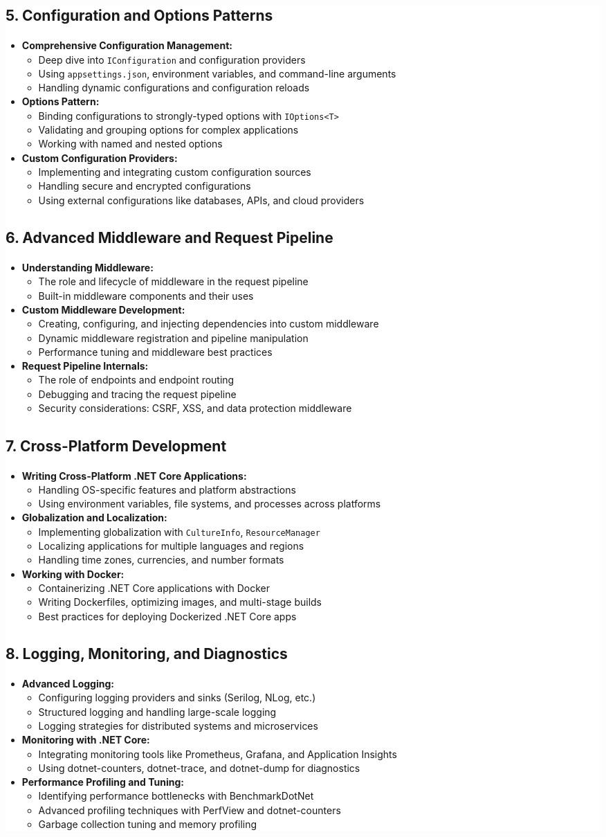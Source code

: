 ## 5. Configuration and Options Patterns
- **Comprehensive Configuration Management:**
  - Deep dive into `IConfiguration` and configuration providers
  - Using `appsettings.json`, environment variables, and command-line arguments
  - Handling dynamic configurations and configuration reloads
- **Options Pattern:**
  - Binding configurations to strongly-typed options with `IOptions<T>`
  - Validating and grouping options for complex applications
  - Working with named and nested options
- **Custom Configuration Providers:**
  - Implementing and integrating custom configuration sources
  - Handling secure and encrypted configurations
  - Using external configurations like databases, APIs, and cloud providers

## 6. Advanced Middleware and Request Pipeline
- **Understanding Middleware:**
  - The role and lifecycle of middleware in the request pipeline
  - Built-in middleware components and their uses
- **Custom Middleware Development:**
  - Creating, configuring, and injecting dependencies into custom middleware
  - Dynamic middleware registration and pipeline manipulation
  - Performance tuning and middleware best practices
- **Request Pipeline Internals:**
  - The role of endpoints and endpoint routing
  - Debugging and tracing the request pipeline
  - Security considerations: CSRF, XSS, and data protection middleware

## 7. Cross-Platform Development
- **Writing Cross-Platform .NET Core Applications:**
  - Handling OS-specific features and platform abstractions
  - Using environment variables, file systems, and processes across platforms
- **Globalization and Localization:**
  - Implementing globalization with `CultureInfo`, `ResourceManager`
  - Localizing applications for multiple languages and regions
  - Handling time zones, currencies, and number formats
- **Working with Docker:**
  - Containerizing .NET Core applications with Docker
  - Writing Dockerfiles, optimizing images, and multi-stage builds
  - Best practices for deploying Dockerized .NET Core apps

## 8. Logging, Monitoring, and Diagnostics
- **Advanced Logging:**
  - Configuring logging providers and sinks (Serilog, NLog, etc.)
  - Structured logging and handling large-scale logging
  - Logging strategies for distributed systems and microservices
- **Monitoring with .NET Core:**
  - Integrating monitoring tools like Prometheus, Grafana, and Application Insights
  - Using dotnet-counters, dotnet-trace, and dotnet-dump for diagnostics
- **Performance Profiling and Tuning:**
  - Identifying performance bottlenecks with BenchmarkDotNet
  - Advanced profiling techniques with PerfView and dotnet-counters
  - Garbage collection tuning and memory profiling
